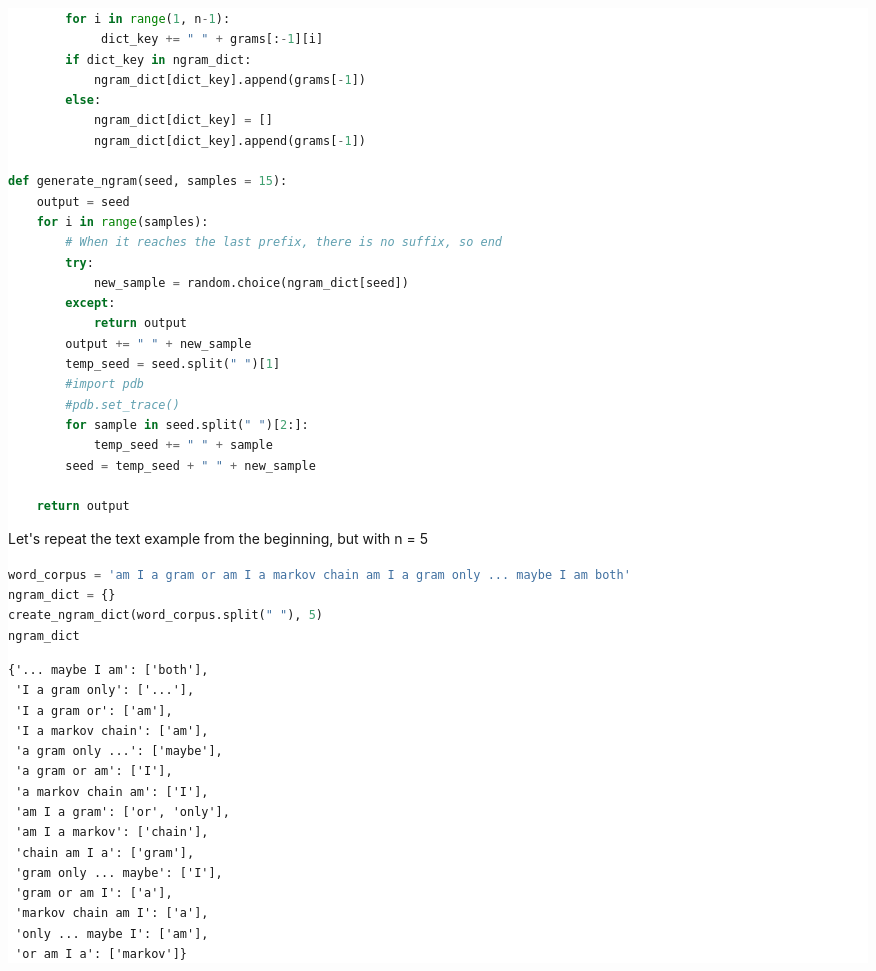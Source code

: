 ```python
        for i in range(1, n-1):
             dict_key += " " + grams[:-1][i]
        if dict_key in ngram_dict:
            ngram_dict[dict_key].append(grams[-1])
        else:
            ngram_dict[dict_key] = []
            ngram_dict[dict_key].append(grams[-1])
            
def generate_ngram(seed, samples = 15):
    output = seed  
    for i in range(samples):
        # When it reaches the last prefix, there is no suffix, so end
        try:
            new_sample = random.choice(ngram_dict[seed])
        except:
            return output
        output += " " + new_sample
        temp_seed = seed.split(" ")[1]
        #import pdb
        #pdb.set_trace()
        for sample in seed.split(" ")[2:]:
            temp_seed += " " + sample 
        seed = temp_seed + " " + new_sample

    return output            
```

Let's repeat the text example from the beginning, but with n = 5


```python
word_corpus = 'am I a gram or am I a markov chain am I a gram only ... maybe I am both'
ngram_dict = {}
create_ngram_dict(word_corpus.split(" "), 5)
ngram_dict
```




    {'... maybe I am': ['both'],
     'I a gram only': ['...'],
     'I a gram or': ['am'],
     'I a markov chain': ['am'],
     'a gram only ...': ['maybe'],
     'a gram or am': ['I'],
     'a markov chain am': ['I'],
     'am I a gram': ['or', 'only'],
     'am I a markov': ['chain'],
     'chain am I a': ['gram'],
     'gram only ... maybe': ['I'],
     'gram or am I': ['a'],
     'markov chain am I': ['a'],
     'only ... maybe I': ['am'],
     'or am I a': ['markov']}
